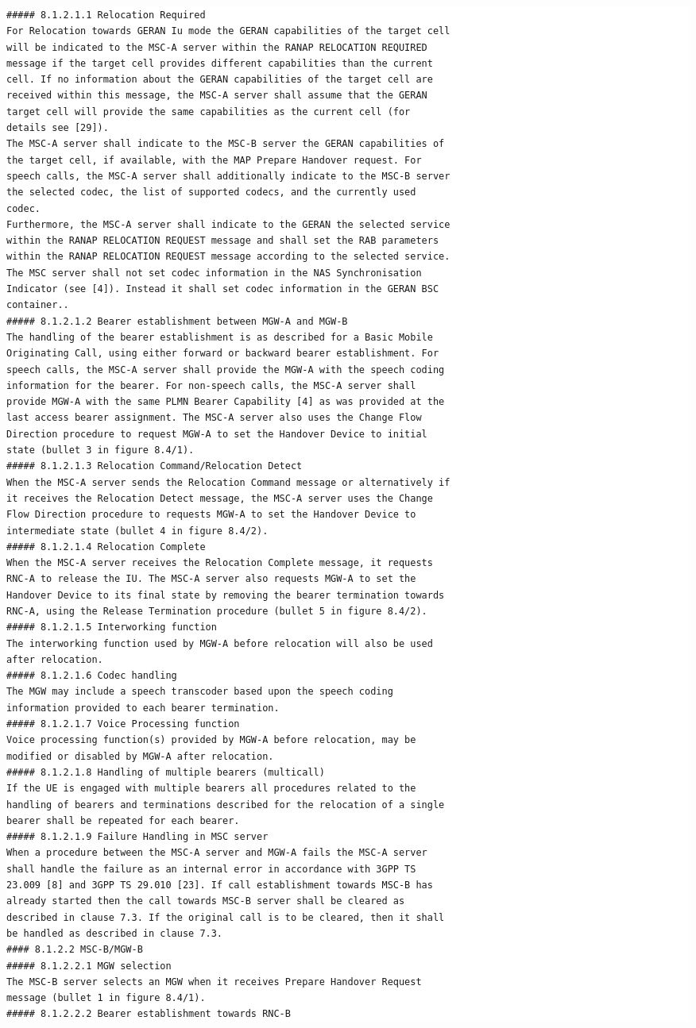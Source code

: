 ```{=html}
##### 8.1.2.1.1 Relocation Required
For Relocation towards GERAN Iu mode the GERAN capabilities of the target cell
will be indicated to the MSC-A server within the RANAP RELOCATION REQUIRED
message if the target cell provides different capabilities than the current
cell. If no information about the GERAN capabilities of the target cell are
received within this message, the MSC-A server shall assume that the GERAN
target cell will provide the same capabilities as the current cell (for
details see [29]).
The MSC-A server shall indicate to the MSC-B server the GERAN capabilities of
the target cell, if available, with the MAP Prepare Handover request. For
speech calls, the MSC-A server shall additionally indicate to the MSC-B server
the selected codec, the list of supported codecs, and the currently used
codec.
Furthermore, the MSC-A server shall indicate to the GERAN the selected service
within the RANAP RELOCATION REQUEST message and shall set the RAB parameters
within the RANAP RELOCATION REQUEST message according to the selected service.
The MSC server shall not set codec information in the NAS Synchronisation
Indicator (see [4]). Instead it shall set codec information in the GERAN BSC
container..
##### 8.1.2.1.2 Bearer establishment between MGW-A and MGW-B
The handling of the bearer establishment is as described for a Basic Mobile
Originating Call, using either forward or backward bearer establishment. For
speech calls, the MSC-A server shall provide the MGW-A with the speech coding
information for the bearer. For non-speech calls, the MSC-A server shall
provide MGW-A with the same PLMN Bearer Capability [4] as was provided at the
last access bearer assignment. The MSC-A server also uses the Change Flow
Direction procedure to request MGW-A to set the Handover Device to initial
state (bullet 3 in figure 8.4/1).
##### 8.1.2.1.3 Relocation Command/Relocation Detect
When the MSC-A server sends the Relocation Command message or alternatively if
it receives the Relocation Detect message, the MSC-A server uses the Change
Flow Direction procedure to requests MGW-A to set the Handover Device to
intermediate state (bullet 4 in figure 8.4/2).
##### 8.1.2.1.4 Relocation Complete
When the MSC-A server receives the Relocation Complete message, it requests
RNC-A to release the IU. The MSC-A server also requests MGW-A to set the
Handover Device to its final state by removing the bearer termination towards
RNC-A, using the Release Termination procedure (bullet 5 in figure 8.4/2).
##### 8.1.2.1.5 Interworking function
The interworking function used by MGW-A before relocation will also be used
after relocation.
##### 8.1.2.1.6 Codec handling
The MGW may include a speech transcoder based upon the speech coding
information provided to each bearer termination.
##### 8.1.2.1.7 Voice Processing function
Voice processing function(s) provided by MGW-A before relocation, may be
modified or disabled by MGW-A after relocation.
##### 8.1.2.1.8 Handling of multiple bearers (multicall)
If the UE is engaged with multiple bearers all procedures related to the
handling of bearers and terminations described for the relocation of a single
bearer shall be repeated for each bearer.
##### 8.1.2.1.9 Failure Handling in MSC server
When a procedure between the MSC-A server and MGW-A fails the MSC-A server
shall handle the failure as an internal error in accordance with 3GPP TS
23.009 [8] and 3GPP TS 29.010 [23]. If call establishment towards MSC-B has
already started then the call towards MSC-B server shall be cleared as
described in clause 7.3. If the original call is to be cleared, then it shall
be handled as described in clause 7.3.
#### 8.1.2.2 MSC-B/MGW-B
##### 8.1.2.2.1 MGW selection
The MSC-B server selects an MGW when it receives Prepare Handover Request
message (bullet 1 in figure 8.4/1).
##### 8.1.2.2.2 Bearer establishment towards RNC-B
```